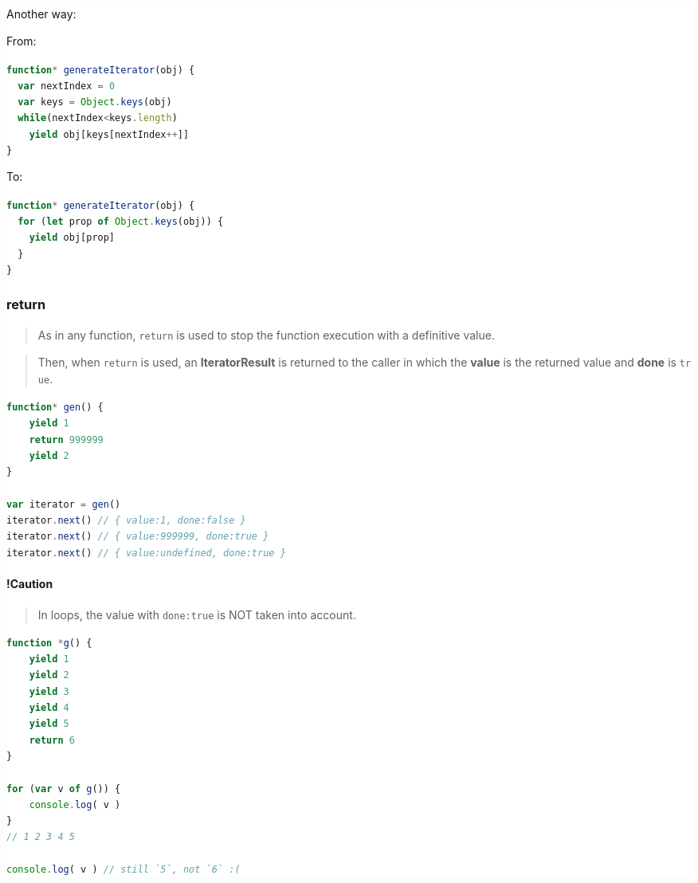 ```js
```



Another way:

From:
```js
function* generateIterator(obj) {
  var nextIndex = 0
  var keys = Object.keys(obj)
  while(nextIndex<keys.length)
    yield obj[keys[nextIndex++]]
}
```

To:
```js
function* generateIterator(obj) {
  for (let prop of Object.keys(obj)) {
    yield obj[prop]
  }
}
```



### return

> As in any function, `return` is used to stop the function execution with a definitive value.

> Then, when `return` is used, an **IteratorResult** is returned to the caller in which the **value** is the returned value and **done** is `true`.




```js
function* gen() {
    yield 1
    return 999999
    yield 2
}

var iterator = gen()
iterator.next() // { value:1, done:false }
iterator.next() // { value:999999, done:true }
iterator.next() // { value:undefined, done:true }
```



#### !Caution

> In loops, the value with `done:true` is NOT taken into account.

```js
function *g() {
    yield 1
    yield 2
    yield 3
    yield 4
    yield 5
    return 6
}

for (var v of g()) {
    console.log( v )
}
// 1 2 3 4 5

console.log( v ) // still `5`, not `6` :(
```